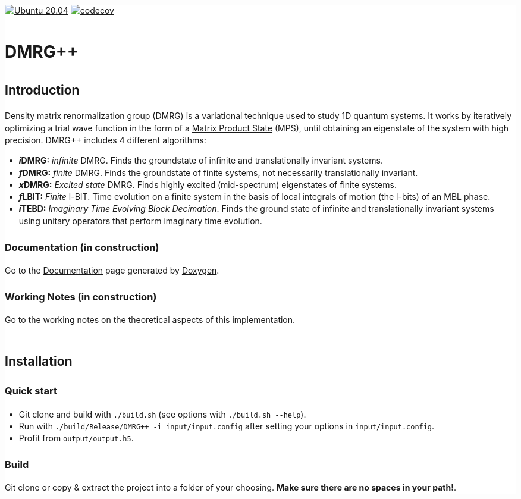[![Ubuntu 20.04](https://github.com/DavidAce/DMRG/workflows/Ubuntu%2020.04/badge.svg?branch=master)](https://github.com/DavidAce/DMRG/actions)
[![codecov](https://codecov.io/gh/DavidAce/DMRG/branch/master/graph/badge.svg?token=9YE72CJ522)](https://codecov.io/gh/DavidAce/DMRG)

# DMRG++

## Introduction
  [Density matrix renormalization group](https://en.wikipedia.org/wiki/Density_matrix_renormalization_group) (DMRG) is a variational technique used to study 1D quantum systems. It works by iteratively optimizing a trial wave function in the form of a [Matrix Product State](https://en.wikipedia.org/wiki/Matrix_product_states) (MPS), until obtaining an eigenstate of the system with high precision. DMRG++ includes 4 different algorithms:

  - ***i*DMRG:** *infinite* DMRG. Finds the groundstate of infinite and translationally invariant systems.
  - ***f*DMRG:** *finite* DMRG. Finds the groundstate of finite systems, not necessarily translationally invariant.
  - ***x*DMRG:** *Excited state* DMRG. Finds highly excited (mid-spectrum) eigenstates of finite systems.
  - ***f*LBIT:** *Finite* l-BIT. Time evolution on a finite system in the basis of local integrals of motion (the
    l-bits) of an MBL phase.
  - ***i*TEBD:** *Imaginary Time Evolving Block Decimation*. Finds the ground state of infinite and translationally
    invariant systems using unitary operators that perform imaginary time evolution.


### Documentation (in construction)
 Go to the [Documentation](https://davidace.github.io/DMRG/) page generated by [Doxygen](http://www.stack.nl/~dimitri/doxygen/).

### Working Notes (in construction)
 Go to the [working notes](https://github.com/DavidAce/Notebooks/blob/master/DMRG%2B%2B/DMRG%2B%2B.pdf) on the theoretical aspects of this implementation.



---
## Installation
### Quick start
- Git clone and build with `./build.sh` (see options with `./build.sh --help`).
- Run with `./build/Release/DMRG++ -i input/input.config` after setting your options in `input/input.config`.
- Profit from `output/output.h5`.

### Build
Git clone or copy & extract the project into a folder of your choosing.
**Make sure there are no spaces in your path!**.
